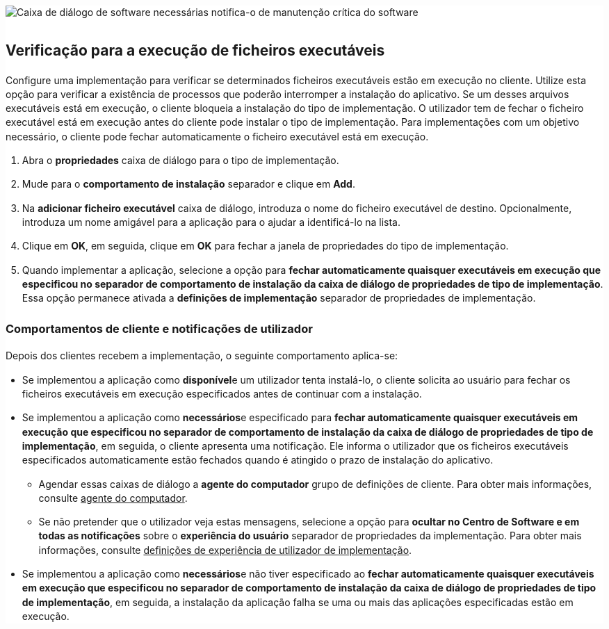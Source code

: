 ![Caixa de diálogo de software necessárias notifica-o de manutenção crítica do software](media/client-toast-notification.png)



## <a name="bkmk_exe-check"></a> Verificação para a execução de ficheiros executáveis

Configure uma implementação para verificar se determinados ficheiros executáveis estão em execução no cliente. Utilize esta opção para verificar a existência de processos que poderão interromper a instalação do aplicativo. Se um desses arquivos executáveis está em execução, o cliente bloqueia a instalação do tipo de implementação. O utilizador tem de fechar o ficheiro executável está em execução antes do cliente pode instalar o tipo de implementação. Para implementações com um objetivo necessário, o cliente pode fechar automaticamente o ficheiro executável está em execução.

1. Abra o **propriedades** caixa de diálogo para o tipo de implementação.  

2. Mude para o **comportamento de instalação** separador e clique em **Add**.  

3. Na **adicionar ficheiro executável** caixa de diálogo, introduza o nome do ficheiro executável de destino. Opcionalmente, introduza um nome amigável para a aplicação para o ajudar a identificá-lo na lista.  

4. Clique em **OK**, em seguida, clique em **OK** para fechar a janela de propriedades do tipo de implementação.  

5. Quando implementar a aplicação, selecione a opção para **fechar automaticamente quaisquer executáveis em execução que especificou no separador de comportamento de instalação da caixa de diálogo de propriedades de tipo de implementação**. Essa opção permanece ativada a **definições de implementação** separador de propriedades de implementação.  


### <a name="client-behaviors-and-user-notifications"></a>Comportamentos de cliente e notificações de utilizador

Depois dos clientes recebem a implementação, o seguinte comportamento aplica-se:  

- Se implementou a aplicação como **disponível**e um utilizador tenta instalá-lo, o cliente solicita ao usuário para fechar os ficheiros executáveis em execução especificados antes de continuar com a instalação.  

- Se implementou a aplicação como **necessários**e especificado para **fechar automaticamente quaisquer executáveis em execução que especificou no separador de comportamento de instalação da caixa de diálogo de propriedades de tipo de implementação**, em seguida, o cliente apresenta uma notificação. Ele informa o utilizador que os ficheiros executáveis especificados automaticamente estão fechados quando é atingido o prazo de instalação do aplicativo.  

    - Agendar essas caixas de diálogo a **agente do computador** grupo de definições de cliente. Para obter mais informações, consulte [agente do computador](/sccm/core/clients/deploy/about-client-settings#computer-agent).  

    - Se não pretender que o utilizador veja estas mensagens, selecione a opção para **ocultar no Centro de Software e em todas as notificações** sobre o **experiência do usuário** separador de propriedades da implementação. Para obter mais informações, consulte [definições de experiência de utilizador de implementação](#bkmk_deploy-ux).  

- Se implementou a aplicação como **necessários**e não tiver especificado ao **fechar automaticamente quaisquer executáveis em execução que especificou no separador de comportamento de instalação da caixa de diálogo de propriedades de tipo de implementação**, em seguida, a instalação da aplicação falha se uma ou mais das aplicações especificadas estão em execução.  
